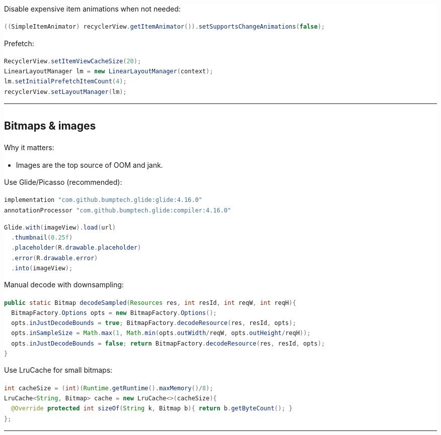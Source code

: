 Disable expensive item animations when not needed:

```java
((SimpleItemAnimator) recyclerView.getItemAnimator()).setSupportsChangeAnimations(false);
```

Prefetch:

```java
RecyclerView.setItemViewCacheSize(20);
LinearLayoutManager lm = new LinearLayoutManager(context);
lm.setInitialPrefetchItemCount(4);
recyclerView.setLayoutManager(lm);
```

---

## Bitmaps & images

Why it matters:
- Images are the top source of OOM and jank.

Use Glide/Picasso (recommended):

```gradle
implementation "com.github.bumptech.glide:glide:4.16.0"
annotationProcessor "com.github.bumptech.glide:compiler:4.16.0"
```

```java
Glide.with(imageView).load(url)
  .thumbnail(0.25f)
  .placeholder(R.drawable.placeholder)
  .error(R.drawable.error)
  .into(imageView);
```

Manual decode with downsampling:

```java
public static Bitmap decodeSampled(Resources res, int resId, int reqW, int reqH){
  BitmapFactory.Options opts = new BitmapFactory.Options();
  opts.inJustDecodeBounds = true; BitmapFactory.decodeResource(res, resId, opts);
  opts.inSampleSize = Math.max(1, Math.min(opts.outWidth/reqW, opts.outHeight/reqH));
  opts.inJustDecodeBounds = false; return BitmapFactory.decodeResource(res, resId, opts);
}
```

Use LruCache for small bitmaps:

```java
int cacheSize = (int)(Runtime.getRuntime().maxMemory()/8);
LruCache<String, Bitmap> cache = new LruCache<>(cacheSize){
  @Override protected int sizeOf(String k, Bitmap b){ return b.getByteCount(); }
};
```

---
